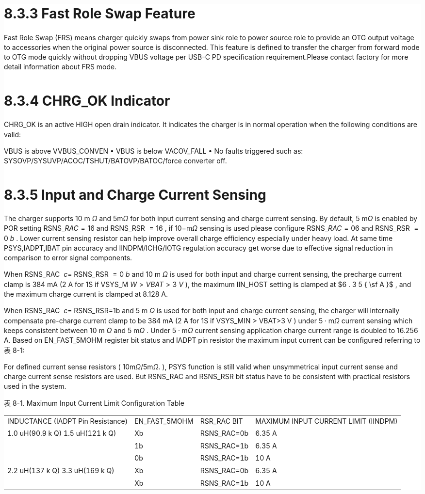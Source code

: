 # 8.3.3 Fast Role Swap Feature

Fast Role Swap (FRS) means charger quickly swaps from power sink role to power source role to provide an OTG output voltage to accessories when the original power source is disconnected. This feature is defined to transfer the charger from forward mode to OTG mode quickly without dropping VBUS voltage per USB-C PD specification requirement.Please contact factory for more detail information about FRS mode.

# 8.3.4 CHRG_OK Indicator

CHRG_OK is an active HIGH open drain indicator. It indicates the charger is in normal operation when the following conditions are valid:

VBUS is above VVBUS_CONVEN
• VBUS is below VACOV_FALL
• No faults triggered such as: SYSOVP/SYSUVP/ACOC/TSHUT/BATOVP/BATOC/force converter off.

# 8.3.5 Input and Charge Current Sensing

The charger supports $1 0 \mathrm { ~ m ~ } \Omega$ and $5 \mathsf { m } \Omega$ for both input current sensing and charge current sensing. By default, 5 $\mathsf { m } \Omega$ is enabled by POR setting RSNS_$R A C = 1 6$ and RSNS_RSR $= 1 6$ , if $1 0 \mathrm { - } \mathsf { m } \Omega$ sensing is used please configure RSNS_$R A C = 0 6$ and RSNS_RSR $\scriptstyle = 0 \ b$ . Lower current sensing resistor can help improve overall charge efficiency especially under heavy load. At same time PSYS,IADPT,IBAT pin accuracy and IINDPM/ICHG/IOTG regulation accuracy get worse due to effective signal reduction in comparison to error signal components.

When RSNS_RAC $\ c =$ RSNS_RSR $\scriptstyle = 0 \ b$ and $1 0 \mathrm { ~ m ~ } \Omega$ is used for both input and charge current sensing, the precharge current clamp is $3 8 4 ~ \mathsf { m A }$ (2 A for 1S if VSYS_M $W > V B A T > 3 \ V$ ), the maximum IIN_HOST setting is clamped at $6 . 3 5 { \sf A }$ , and the maximum charge current is clamped at 8.128 A.

When RSNS_RAC $\ c =$ RSNS_RSR=1b and $5 \textrm { m } \Omega$ is used for both input and charge current sensing, the charger will internally compensate pre-charge current clamp to be $3 8 4 ~ \mathsf { m A }$ (2 A for 1S if VSYS_MIN $>$ VBAT>3 V ) under $5 \cdot \mathsf { m } \Omega$ current sensing which keeps consistent between $1 0 \mathrm { ~ m ~ } \Omega$ and $5 ~ \mathsf { m } \Omega$ . Under $5 \cdot \mathsf { m } \Omega$ current sensing application charge current range is doubled to 16.256 A. Based on EN_FAST_5MOHM register bit status and IADPT pin resistor the maximum input current can be configured referring to 表 8-1:

For defined current sense resistors ( $1 0 \mathrm { m } \Omega / 5 \mathrm { m } \Omega .$ ), PSYS function is still valid when unsymmetrical input current sense and charge current sense resistors are used. But RSNS_RAC and RSNS_RSR bit status have to be consistent with practical resistors used in the system.

表 8-1. Maximum Input Current Limit Configuration Table  

<html><body><table><tr><td>INDUCTANCE (IADPT Pin Resistance)</td><td>EN_FAST_5MOHM</td><td>RSR_RAC BIT</td><td>MAXIMUM INPUT CURRENT LIMIT (IINDPM)</td></tr><tr><td rowspan="3">1.0 uH(90.9 k Q) 1.5 uH(121 k Q)</td><td>Xb</td><td>RSNS_RAC=0b</td><td>6.35 A</td></tr><tr><td>1b</td><td>RSNS_RAC=1b</td><td>6.35 A</td></tr><tr><td>0b</td><td>RSNS_RAC=1b</td><td>10 A</td></tr><tr><td rowspan="2">2.2 uH(137 k Q) 3.3 uH(169 k Q)</td><td>Xb</td><td>RSNS_RAC=0b</td><td>6.35 A</td></tr><tr><td>Xb</td><td>RSNS_RAC=1b</td><td>10 A</td></tr></table></body></html>
